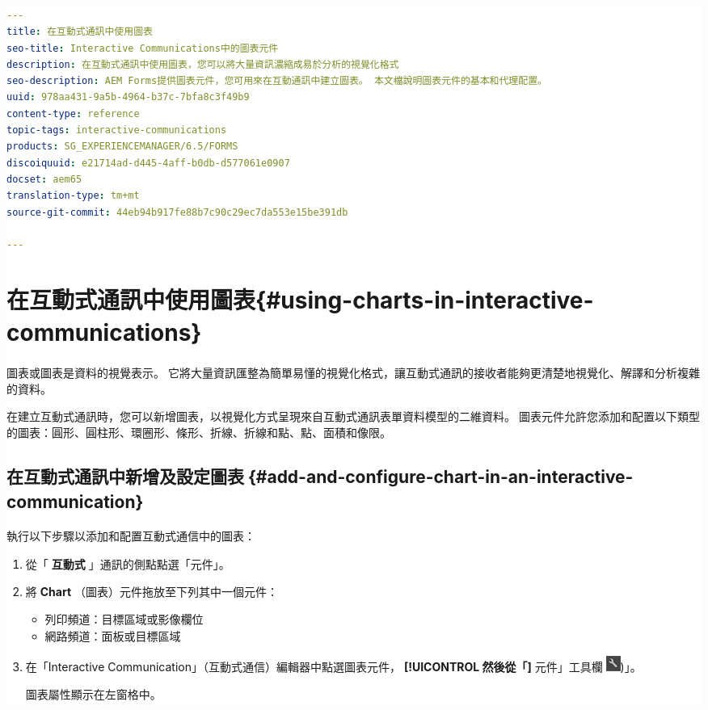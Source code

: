 ```yaml
---
title: 在互動式通訊中使用圖表
seo-title: Interactive Communications中的圖表元件
description: 在互動式通訊中使用圖表，您可以將大量資訊濃縮成易於分析的視覺化格式
seo-description: AEM Forms提供圖表元件，您可用來在互動通訊中建立圖表。 本文檔說明圖表元件的基本和代理配置。
uuid: 978aa431-9a5b-4964-b37c-7bfa8c3f49b9
content-type: reference
topic-tags: interactive-communications
products: SG_EXPERIENCEMANAGER/6.5/FORMS
discoiquuid: e21714ad-d445-4aff-b0db-d577061e0907
docset: aem65
translation-type: tm+mt
source-git-commit: 44eb94b917fe88b7c90c29ec7da553e15be391db

---
```



# 在互動式通訊中使用圖表{#using-charts-in-interactive-communications}

圖表或圖表是資料的視覺表示。 它將大量資訊匯整為簡單易懂的視覺化格式，讓互動式通訊的接收者能夠更清楚地視覺化、解譯和分析複雜的資料。

在建立互動式通訊時，您可以新增圖表，以視覺化方式呈現來自互動式通訊表單資料模型的二維資料。 圖表元件允許您添加和配置以下類型的圖表：圓形、圓柱形、環圈形、條形、折線、折線和點、點、面積和像限。

## 在互動式通訊中新增及設定圖表 {#add-and-configure-chart-in-an-interactive-communication}

執行以下步驟以添加和配置互動式通信中的圖表：

1. 從「 **互動式** 」通訊的側點點選「元件」。
1. 將 **Chart** （圖表）元件拖放至下列其中一個元件：

   * 列印頻道：目標區域或影像欄位
   * 網路頻道：面板或目標區域

1. 在「Interactive Communication」（互動式通信）編輯器中點選圖表元件， **[!UICONTROL 然後從「]** 元件」工具欄 ![中選擇「Configure(configure_icon](assets/configure_icon.png))」。

   圖表屬性顯示在左窗格中。
